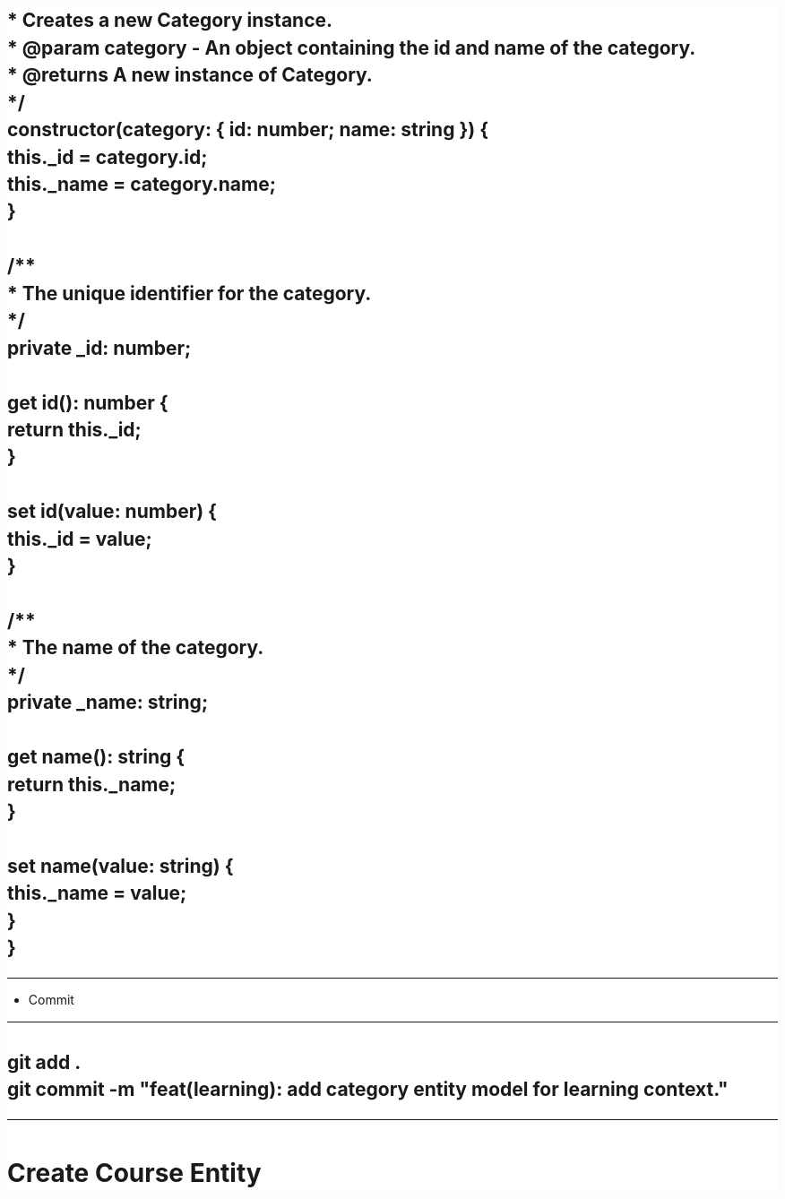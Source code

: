   \* Creates a new Category instance.\
  \* \@param category - An object containing the id and name of the
  category.\
  \* \@returns A new instance of Category.\
  \*/\
  constructor(category: { id: number; name: string }) {\
  this.\_id = category.id;\
  this.\_name = category.name;\
  }\
  \
  /\*\*\
  \* The unique identifier for the category.\
  \*/\
  private \_id: number;\
  \
  get id(): number {\
  return this.\_id;\
  }\
  \
  set id(value: number) {\
  this.\_id = value;\
  }\
  \
  /\*\*\
  \* The name of the category.\
  \*/\
  private \_name: string;\
  \
  get name(): string {\
  return this.\_name;\
  }\
  \
  set name(value: string) {\
  this.\_name = value;\
  }\
  }
  -----------------------------------------------------------------------

  -----------------------------------------------------------------------

-   Commit

  -----------------------------------------------------------------------
  git add .\
  git commit -m \"feat(learning): add category entity model for learning
  context.\"
  -----------------------------------------------------------------------

  -----------------------------------------------------------------------

# Create Course Entity
